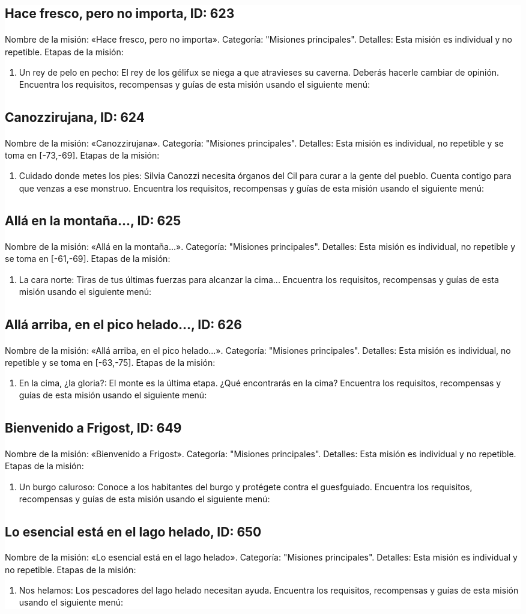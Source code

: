 ## Hace fresco, pero no importa, ID: 623
Nombre de la misión: «Hace fresco, pero no importa».
Categoría: "Misiones principales".
Detalles: Esta misión es individual y no repetible.
Etapas de la misión:
1. Un rey de pelo en pecho: El rey de los gélifux se niega a que atravieses su caverna. Deberás hacerle cambiar de opinión.
Encuentra los requisitos, recompensas y guías de esta misión usando el siguiente menú:
<component type={623_QUEST_MENU}>

## Canozzirujana, ID: 624
Nombre de la misión: «Canozzirujana».
Categoría: "Misiones principales".
Detalles: Esta misión es individual, no repetible y se toma en [-73,-69].
Etapas de la misión:
1. Cuidado donde metes los pies: Silvia Canozzi necesita órganos del Cil para curar a la gente del pueblo. Cuenta contigo para que venzas a ese monstruo.
Encuentra los requisitos, recompensas y guías de esta misión usando el siguiente menú:
<component type={624_QUEST_MENU}>

## Allá en la montaña..., ID: 625
Nombre de la misión: «Allá en la montaña...».
Categoría: "Misiones principales".
Detalles: Esta misión es individual, no repetible y se toma en [-61,-69].
Etapas de la misión:
1. La cara norte: Tiras de tus últimas fuerzas para alcanzar la cima...
Encuentra los requisitos, recompensas y guías de esta misión usando el siguiente menú:
<component type={625_QUEST_MENU}>

## Allá arriba, en el pico helado..., ID: 626
Nombre de la misión: «Allá arriba, en el pico helado...».
Categoría: "Misiones principales".
Detalles: Esta misión es individual, no repetible y se toma en [-63,-75].
Etapas de la misión:
1. En la cima, ¿la gloria?: El monte es la última etapa. ¿Qué encontrarás en la cima?
Encuentra los requisitos, recompensas y guías de esta misión usando el siguiente menú:
<component type={626_QUEST_MENU}>

## Bienvenido a Frigost, ID: 649
Nombre de la misión: «Bienvenido a Frigost».
Categoría: "Misiones principales".
Detalles: Esta misión es individual y no repetible.
Etapas de la misión:
1. Un burgo caluroso: Conoce a los habitantes del burgo y protégete contra el guesfguiado.
Encuentra los requisitos, recompensas y guías de esta misión usando el siguiente menú:
<component type={649_QUEST_MENU}>

## Lo esencial está en el lago helado, ID: 650
Nombre de la misión: «Lo esencial está en el lago helado».
Categoría: "Misiones principales".
Detalles: Esta misión es individual y no repetible.
Etapas de la misión:
1. Nos helamos: Los pescadores del lago helado necesitan ayuda.
Encuentra los requisitos, recompensas y guías de esta misión usando el siguiente menú:
<component type={650_QUEST_MENU}>
